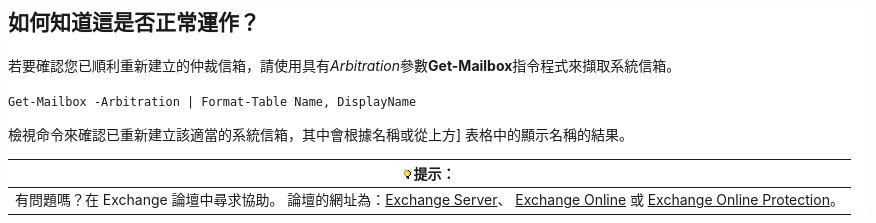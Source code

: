 ## 如何知道這是否正常運作？

若要確認您已順利重新建立的仲裁信箱，請使用具有*Arbitration*參數**Get-Mailbox**指令程式來擷取系統信箱。

    Get-Mailbox -Arbitration | Format-Table Name, DisplayName

檢視命令來確認已重新建立該適當的系統信箱，其中會根據名稱或從上方\] 表格中的顯示名稱的結果。

<table>
<thead>
<tr class="header">
<th><img src="images/Bb124558.tip(EXCHG.150).gif" title="提示" alt="提示" />提示：</th>
</tr>
</thead>
<tbody>
<tr class="odd">
<td>有問題嗎？在 Exchange 論壇中尋求協助。 論壇的網址為：<a href="https://go.microsoft.com/fwlink/p/?linkid=60612">Exchange Server</a>、 <a href="https://go.microsoft.com/fwlink/p/?linkid=267542">Exchange Online</a> 或 <a href="https://go.microsoft.com/fwlink/p/?linkid=285351">Exchange Online Protection</a>。</td>
</tr>
</tbody>
</table>

